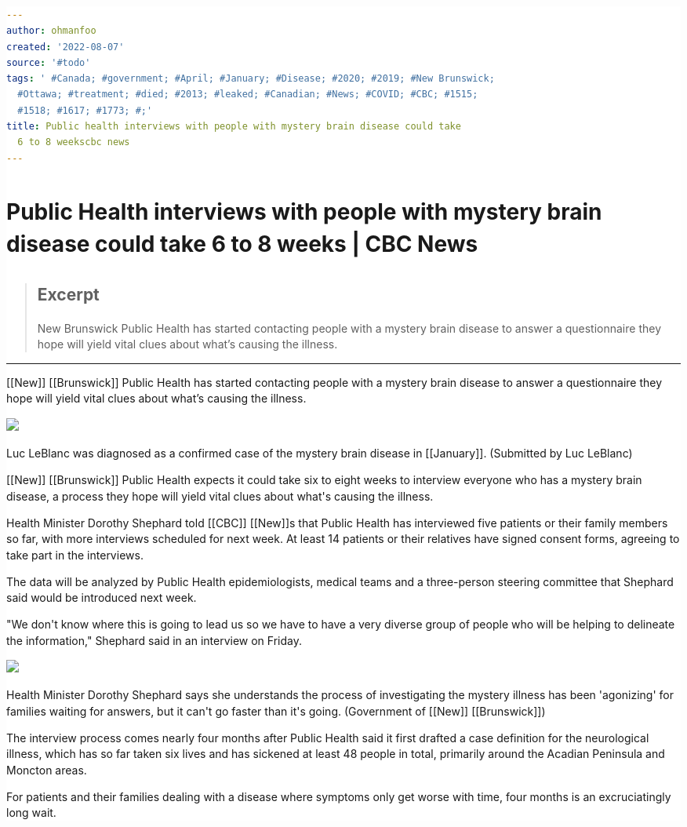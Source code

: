 ```yaml
---
author: ohmanfoo
created: '2022-08-07'
source: '#todo'
tags: ' #Canada; #government; #April; #January; #Disease; #2020; #2019; #New Brunswick;
  #Ottawa; #treatment; #died; #2013; #leaked; #Canadian; #News; #COVID; #CBC; #1515;
  #1518; #1617; #1773; #;'
title: Public health interviews with people with mystery brain disease could take
  6 to 8 weekscbc news
---
```


# Public Health interviews with people with mystery brain disease could take 6 to 8 weeks | CBC News

> ## Excerpt
> New Brunswick Public Health has started contacting people with a mystery brain disease to answer a questionnaire they hope will yield vital clues about what’s causing the illness.

---
[[New]] [[Brunswick]] Public Health has started contacting people with a mystery brain disease to answer a questionnaire they hope will yield vital clues about what’s causing the illness.

![](https://i.cbc.ca/1.6032446.1622[[1515]]18!/fileImage/httpImage/image.jpg_gen/derivatives/16x9_780/luc-leblanc.jpg)

Luc LeBlanc was diagnosed as a confirmed case of the mystery brain disease in [[January]]. (Submitted by Luc LeBlanc)

[[New]] [[Brunswick]] Public Health expects it could take six to eight weeks to interview everyone who has a mystery brain disease, a process they hope will yield vital clues about what's causing the illness.

Health Minister Dorothy Shephard told [[CBC]] [[New]]s that Public Health has interviewed five patients or their family members so far, with more interviews scheduled for next week. At least 14 patients or their relatives have signed consent forms, agreeing to take part in the interviews.

The data will be analyzed by Public Health epidemiologists, medical teams and a three-person steering committee that Shephard said would be introduced next week.

"We don't know where this is going to lead us so we have to have a very diverse group of people who will be helping to delineate the information," Shephard said in an interview on Friday.

![](https://i.cbc.ca/1.6043075.1622143704!/fileImage/httpImage/image.jpg_gen/derivatives/original_780/health-minister-dorothy-shephard.jpg)

Health Minister Dorothy Shephard says she understands the process of investigating the mystery illness has been 'agonizing' for families waiting for answers, but it can't go faster than it's going. (Government of [[New]] [[Brunswick]])

The interview process comes nearly four months after Public Health said it first drafted a case definition for the neurological illness, which has so far taken six lives and has sickened at least 48 people in total, primarily around the Acadian Peninsula and Moncton areas.

For patients and their families dealing with a disease where symptoms only get worse with time, four months is an excruciatingly long wait.
